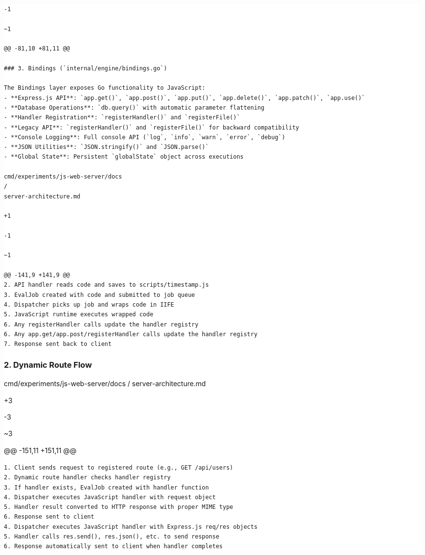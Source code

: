 ```
-1

~1

@@ -81,10 +81,11 @@

### 3. Bindings (`internal/engine/bindings.go`)

The Bindings layer exposes Go functionality to JavaScript:
- **Express.js API**: `app.get()`, `app.post()`, `app.put()`, `app.delete()`, `app.patch()`, `app.use()`
- **Database Operations**: `db.query()` with automatic parameter flattening
- **Handler Registration**: `registerHandler()` and `registerFile()`
- **Legacy API**: `registerHandler()` and `registerFile()` for backward compatibility
- **Console Logging**: Full console API (`log`, `info`, `warn`, `error`, `debug`)
- **JSON Utilities**: `JSON.stringify()` and `JSON.parse()`
- **Global State**: Persistent `globalState` object across executions

cmd/experiments/js-web-server/docs
/
server-architecture.md

+1

-1

~1

@@ -141,9 +141,9 @@
2. API handler reads code and saves to scripts/timestamp.js
3. EvalJob created with code and submitted to job queue
4. Dispatcher picks up job and wraps code in IIFE
5. JavaScript runtime executes wrapped code
6. Any registerHandler calls update the handler registry
6. Any app.get/app.post/registerHandler calls update the handler registry
7. Response sent back to client
```

### 2. Dynamic Route Flow
cmd/experiments/js-web-server/docs
/
server-architecture.md

+3

-3

~3

@@ -151,11 +151,11 @@
```
1. Client sends request to registered route (e.g., GET /api/users)
2. Dynamic route handler checks handler registry
3. If handler exists, EvalJob created with handler function
4. Dispatcher executes JavaScript handler with request object
5. Handler result converted to HTTP response with proper MIME type
6. Response sent to client
4. Dispatcher executes JavaScript handler with Express.js req/res objects
5. Handler calls res.send(), res.json(), etc. to send response
6. Response automatically sent to client when handler completes
```
